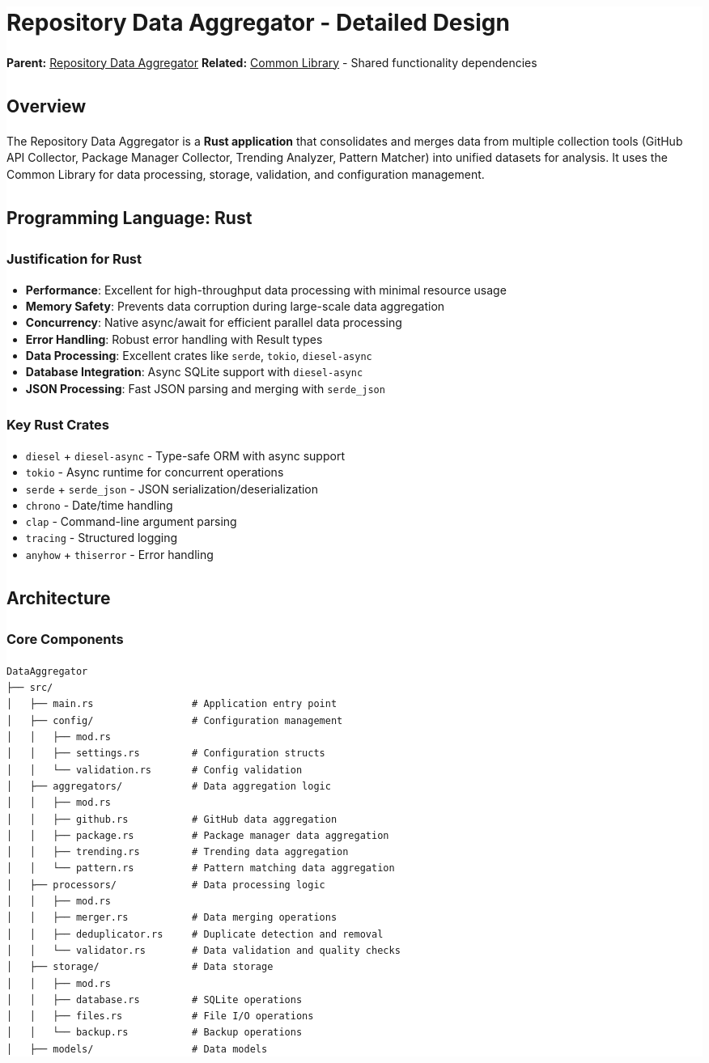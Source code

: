 # Repository Data Aggregator - Detailed Design

**Parent:** [Repository Data Aggregator](README.md)
**Related:** [Common Library](../common-library/DESIGN.md) - Shared functionality dependencies

## Overview

The Repository Data Aggregator is a **Rust application** that consolidates and merges data from multiple collection tools (GitHub API Collector, Package Manager Collector, Trending Analyzer, Pattern Matcher) into unified datasets for analysis. It uses the Common Library for data processing, storage, validation, and configuration management.

## Programming Language: Rust

### Justification for Rust
- **Performance**: Excellent for high-throughput data processing with minimal resource usage
- **Memory Safety**: Prevents data corruption during large-scale data aggregation
- **Concurrency**: Native async/await for efficient parallel data processing
- **Error Handling**: Robust error handling with Result types
- **Data Processing**: Excellent crates like `serde`, `tokio`, `diesel-async`
- **Database Integration**: Async SQLite support with `diesel-async`
- **JSON Processing**: Fast JSON parsing and merging with `serde_json`

### Key Rust Crates
- `diesel` + `diesel-async` - Type-safe ORM with async support
- `tokio` - Async runtime for concurrent operations
- `serde` + `serde_json` - JSON serialization/deserialization
- `chrono` - Date/time handling
- `clap` - Command-line argument parsing
- `tracing` - Structured logging
- `anyhow` + `thiserror` - Error handling

## Architecture

### Core Components

```
DataAggregator
├── src/
│   ├── main.rs                 # Application entry point
│   ├── config/                 # Configuration management
│   │   ├── mod.rs
│   │   ├── settings.rs         # Configuration structs
│   │   └── validation.rs       # Config validation
│   ├── aggregators/            # Data aggregation logic
│   │   ├── mod.rs
│   │   ├── github.rs           # GitHub data aggregation
│   │   ├── package.rs          # Package manager data aggregation
│   │   ├── trending.rs         # Trending data aggregation
│   │   └── pattern.rs          # Pattern matching data aggregation
│   ├── processors/             # Data processing logic
│   │   ├── mod.rs
│   │   ├── merger.rs           # Data merging operations
│   │   ├── deduplicator.rs     # Duplicate detection and removal
│   │   └── validator.rs        # Data validation and quality checks
│   ├── storage/                # Data storage
│   │   ├── mod.rs
│   │   ├── database.rs         # SQLite operations
│   │   ├── files.rs            # File I/O operations
│   │   └── backup.rs           # Backup operations
│   ├── models/                 # Data models
```
